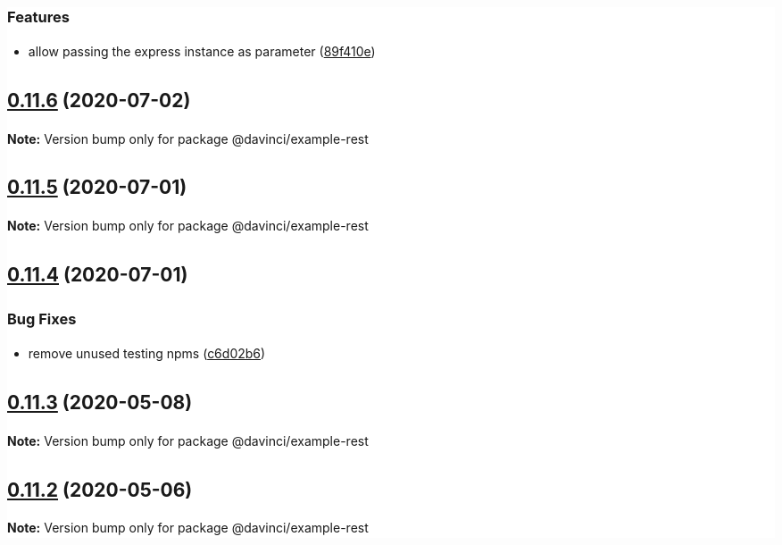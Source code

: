 
### Features

* allow passing the express instance as parameter ([89f410e](https://github.com/HPInc/davinci/commit/89f410e04ba65f52177868b000dbf10243f62281))





## [0.11.6](https://github.com/HPInc/davinci/compare/@davinci/example-rest@0.11.5...@davinci/example-rest@0.11.6) (2020-07-02)

**Note:** Version bump only for package @davinci/example-rest





## [0.11.5](https://github.com/HPInc/davinci/compare/@davinci/example-rest@0.11.4...@davinci/example-rest@0.11.5) (2020-07-01)

**Note:** Version bump only for package @davinci/example-rest





## [0.11.4](https://github.com/HPInc/davinci/compare/@davinci/example-rest@0.11.3...@davinci/example-rest@0.11.4) (2020-07-01)


### Bug Fixes

* remove unused testing npms ([c6d02b6](https://github.com/HPInc/davinci/commit/c6d02b6f5fd8ac2ad83399f3e697ab424e834dde))





## [0.11.3](https://github.com/HPInc/davinci/compare/@davinci/example-rest@0.11.2...@davinci/example-rest@0.11.3) (2020-05-08)

**Note:** Version bump only for package @davinci/example-rest





## [0.11.2](https://github.com/HPInc/davinci/compare/@davinci/example-rest@0.11.1...@davinci/example-rest@0.11.2) (2020-05-06)

**Note:** Version bump only for package @davinci/example-rest
